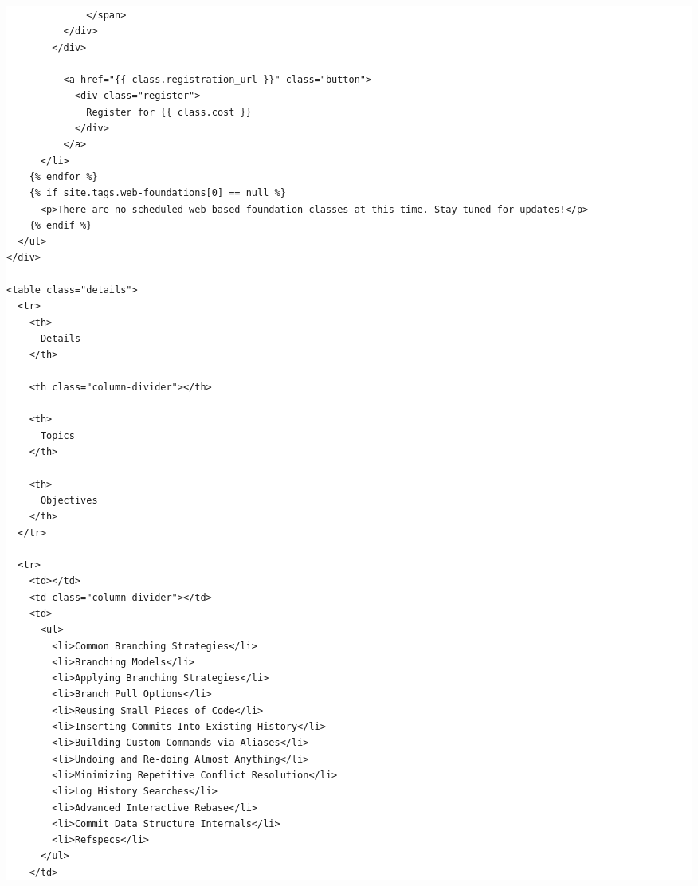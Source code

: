                   </span>
              </div>
            </div>

              <a href="{{ class.registration_url }}" class="button">
                <div class="register">
                  Register for {{ class.cost }}
                </div>
              </a>
          </li>
        {% endfor %}
        {% if site.tags.web-foundations[0] == null %}
          <p>There are no scheduled web-based foundation classes at this time. Stay tuned for updates!</p>
        {% endif %}
      </ul>
    </div>

    <table class="details">
      <tr>
        <th>
          Details
        </th>

        <th class="column-divider"></th>

        <th>
          Topics
        </th>

        <th>
          Objectives
        </th>
      </tr>

      <tr>
        <td></td>
        <td class="column-divider"></td>
        <td>
          <ul>
            <li>Common Branching Strategies</li>
            <li>Branching Models</li>
            <li>Applying Branching Strategies</li>
            <li>Branch Pull Options</li>
            <li>Reusing Small Pieces of Code</li>
            <li>Inserting Commits Into Existing History</li>
            <li>Building Custom Commands via Aliases</li>
            <li>Undoing and Re-doing Almost Anything</li>
            <li>Minimizing Repetitive Conflict Resolution</li>
            <li>Log History Searches</li>
            <li>Advanced Interactive Rebase</li>
            <li>Commit Data Structure Internals</li>
            <li>Refspecs</li>
          </ul>
        </td>
